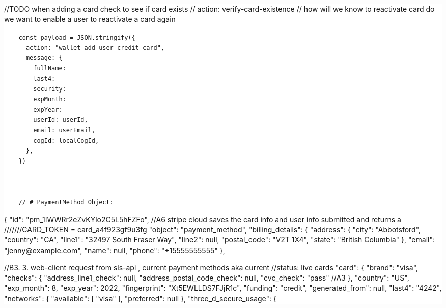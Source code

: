 
//TODO
when adding a card check to see if card exists
// action: verify-card-existence
// how will we know to reactivate card
do we want to enable a user to reactivate a card again

        const payload = JSON.stringify({
          action: "wallet-add-user-credit-card",
          message: {
            fullName:
            last4:
            security:
            expMonth:
            expYear:
            userId: userId,
            email: userEmail,
            cogId: localCogId,
          },
        })



        // # PaymentMethod Object:

{
  "id": "pm_1IWWRr2eZvKYlo2C5L5hFZFo", //A6 stripe cloud saves the card info and user info submitted and returns a
                                       ///////CARD_TOKEN = card_a4f923gf9u3fg
  "object": "payment_method",
  "billing_details": {
    "address": {
      "city": "Abbotsford",
      "country": "CA",
      "line1": "32497 South Fraser Way",
      "line2": null,
      "postal_code": "V2T 1X4",
      "state": "British Columbia"
    },
    "email": "jenny@example.com",
    "name": null,
    "phone": "+15555555555"
  },

  //B3. 3. web-client request from sls-api , current payment methods aka current
  //status: live cards
  "card": {
    "brand": "visa",
    "checks": {
      "address_line1_check": null,
      "address_postal_code_check": null,
      "cvc_check": "pass"    //A3
    },
    "country": "US",
    "exp_month": 8,
    "exp_year": 2022,
    "fingerprint": "Xt5EWLLDS7FJjR1c",
    "funding": "credit",
    "generated_from": null,
    "last4": "4242",
    "networks": {
      "available": [
        "visa"
      ],
      "preferred": null
    },
    "three_d_secure_usage": {